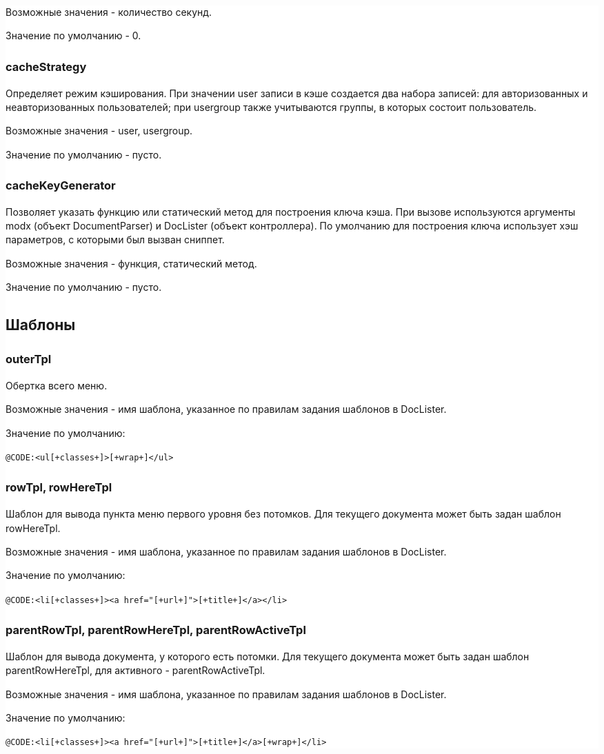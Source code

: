 Возможные значения - количество секунд.

Значение по умолчанию - 0.

### cacheStrategy
Определяет режим кэширования. При значении user записи в кэше создается два набора записей: для авторизованных и неавторизованных пользователей; при usergroup также учитываются группы, в которых состоит пользователь.

Возможные значения - user, usergroup.

Значение по умолчанию - пусто.

### cacheKeyGenerator
Позволяет указать функцию или статический метод для построения ключа кэша. При вызове используются аргументы modx (объект DocumentParser) и DocLister (объект контроллера). По умолчанию для построения ключа использует хэш параметров, с которыми был вызван сниппет.

Возможные значения - функция, статический метод.

Значение по умолчанию - пусто.

## Шаблоны
### outerTpl
Обертка всего меню.

Возможные значения - имя шаблона, указанное по правилам задания шаблонов в DocLister.

Значение по умолчанию:
```
@CODE:<ul[+classes+]>[+wrap+]</ul>
```

### rowTpl, rowHereTpl
Шаблон для вывода пункта меню первого уровня без потомков. Для текущего документа может быть задан шаблон rowHereTpl.

Возможные значения - имя шаблона, указанное по правилам задания шаблонов в DocLister.

Значение по умолчанию:
```
@CODE:<li[+classes+]><a href="[+url+]">[+title+]</a></li>
```

### parentRowTpl, parentRowHereTpl, parentRowActiveTpl
Шаблон для вывода документа, у которого есть потомки. Для текущего документа может быть задан шаблон parentRowHereTpl, для активного - parentRowActiveTpl.

Возможные значения - имя шаблона, указанное по правилам задания шаблонов в DocLister.

Значение по умолчанию:
```
@CODE:<li[+classes+]><a href="[+url+]">[+title+]</a>[+wrap+]</li>
```
